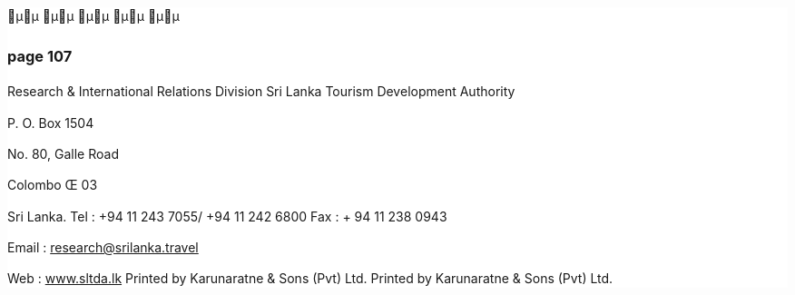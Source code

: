 





µµ
µµ
µµ
µµ
µµ







### page 107
Research & International Relations Division
Sri Lanka Tourism Development Authority

P. O. Box 1504

No. 80, Galle Road

Colombo Œ 03

Sri Lanka.
Tel : +94 11 243 7055/ +94 11 242 6800
Fax : + 94 11 238 0943

Email : research@srilanka.travel

Web : www.sltda.lk
Printed by Karunaratne & Sons (Pvt) Ltd.
Printed by Karunaratne & Sons (Pvt) Ltd.
